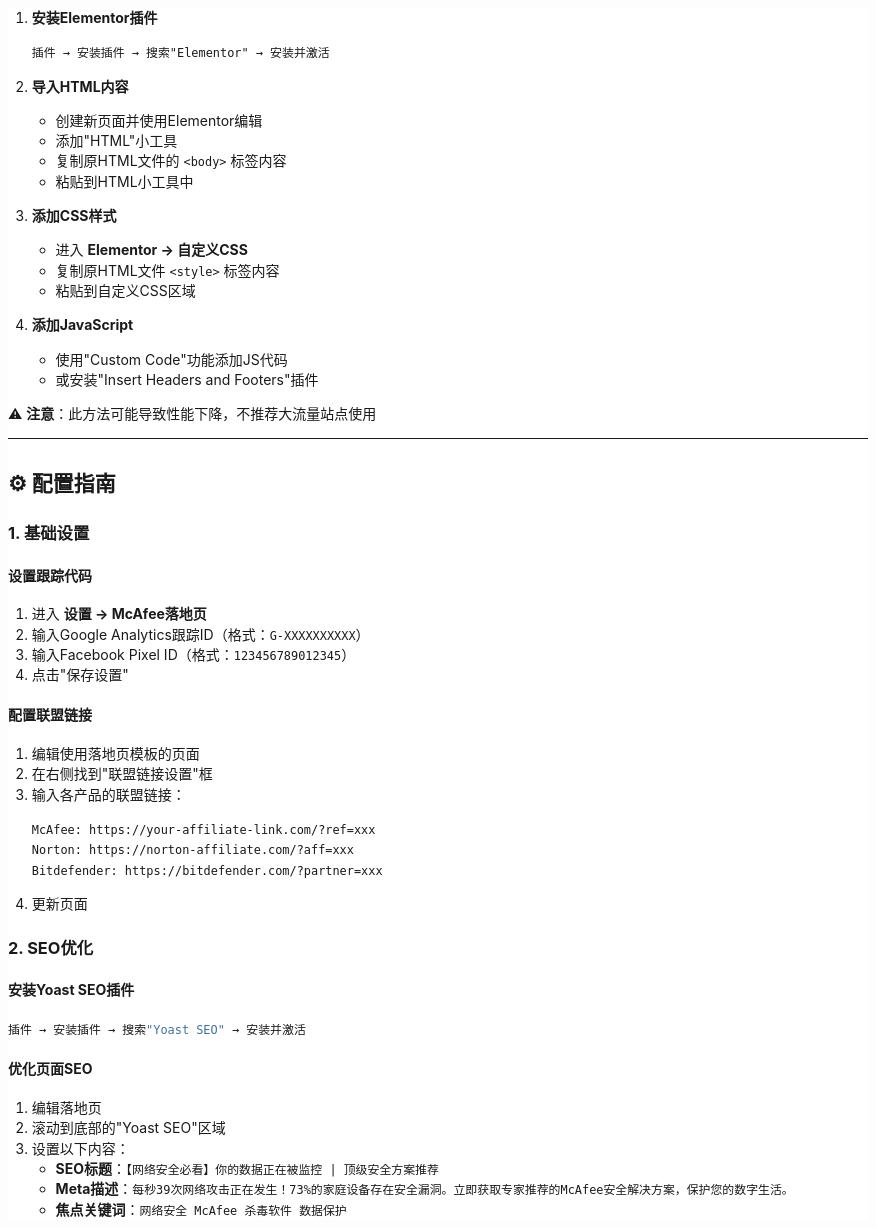 1. **安装Elementor插件**
   ```
   插件 → 安装插件 → 搜索"Elementor" → 安装并激活
   ```

2. **导入HTML内容**
   - 创建新页面并使用Elementor编辑
   - 添加"HTML"小工具
   - 复制原HTML文件的 `<body>` 标签内容
   - 粘贴到HTML小工具中

3. **添加CSS样式**
   - 进入 **Elementor → 自定义CSS**
   - 复制原HTML文件 `<style>` 标签内容
   - 粘贴到自定义CSS区域

4. **添加JavaScript**
   - 使用"Custom Code"功能添加JS代码
   - 或安装"Insert Headers and Footers"插件

⚠️ **注意**：此方法可能导致性能下降，不推荐大流量站点使用

---

## ⚙️ 配置指南

### 1. 基础设置

#### 设置跟踪代码
1. 进入 **设置 → McAfee落地页**
2. 输入Google Analytics跟踪ID（格式：`G-XXXXXXXXXX`）
3. 输入Facebook Pixel ID（格式：`123456789012345`）
4. 点击"保存设置"

#### 配置联盟链接
1. 编辑使用落地页模板的页面
2. 在右侧找到"联盟链接设置"框
3. 输入各产品的联盟链接：
   ```
   McAfee: https://your-affiliate-link.com/?ref=xxx
   Norton: https://norton-affiliate.com/?aff=xxx
   Bitdefender: https://bitdefender.com/?partner=xxx
   ```
4. 更新页面

### 2. SEO优化

#### 安装Yoast SEO插件
```bash
插件 → 安装插件 → 搜索"Yoast SEO" → 安装并激活
```

#### 优化页面SEO
1. 编辑落地页
2. 滚动到底部的"Yoast SEO"区域
3. 设置以下内容：
   - **SEO标题**：`【网络安全必看】你的数据正在被监控 | 顶级安全方案推荐`
   - **Meta描述**：`每秒39次网络攻击正在发生！73%的家庭设备存在安全漏洞。立即获取专家推荐的McAfee安全解决方案，保护您的数字生活。`
   - **焦点关键词**：`网络安全 McAfee 杀毒软件 数据保护`
